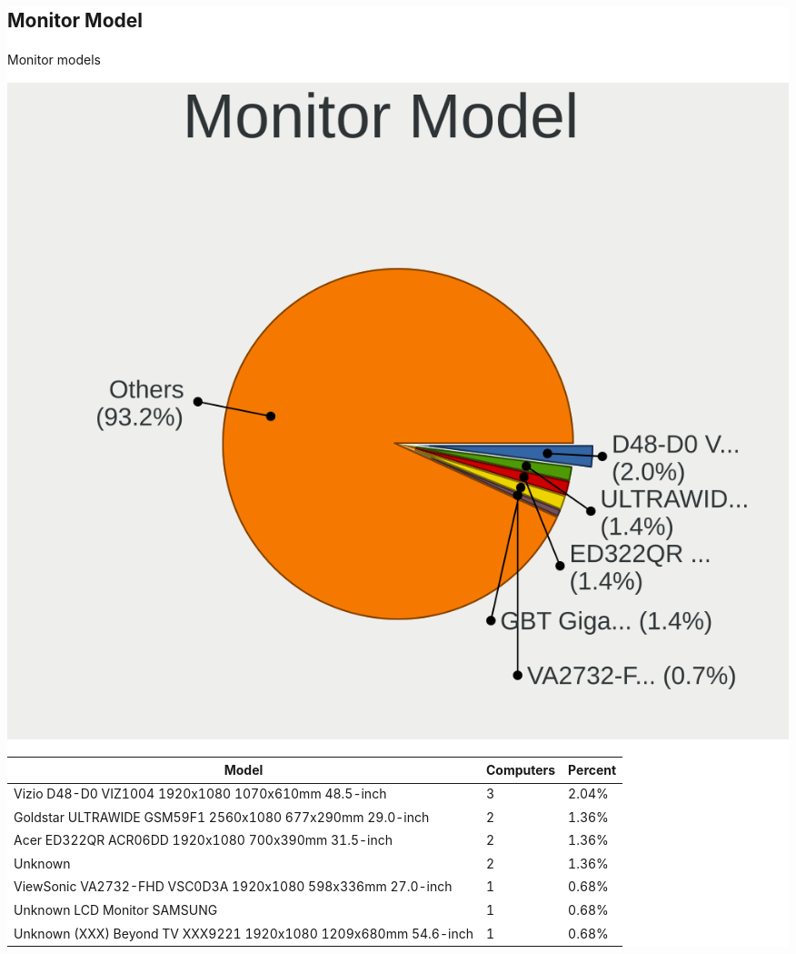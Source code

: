 Monitor Model
-------------

Monitor models

![Monitor Model](./images/pie_chart/mon_model.svg)


| Model                                                                  | Computers | Percent |
|------------------------------------------------------------------------|-----------|---------|
| Vizio D48-D0 VIZ1004 1920x1080 1070x610mm 48.5-inch                    | 3         | 2.04%   |
| Goldstar ULTRAWIDE GSM59F1 2560x1080 677x290mm 29.0-inch               | 2         | 1.36%   |
| Acer ED322QR ACR06DD 1920x1080 700x390mm 31.5-inch                     | 2         | 1.36%   |
| Unknown                                                                | 2         | 1.36%   |
| ViewSonic VA2732-FHD VSC0D3A 1920x1080 598x336mm 27.0-inch             | 1         | 0.68%   |
| Unknown LCD Monitor SAMSUNG                                            | 1         | 0.68%   |
| Unknown (XXX) Beyond TV XXX9221 1920x1080 1209x680mm 54.6-inch         | 1         | 0.68%   |
